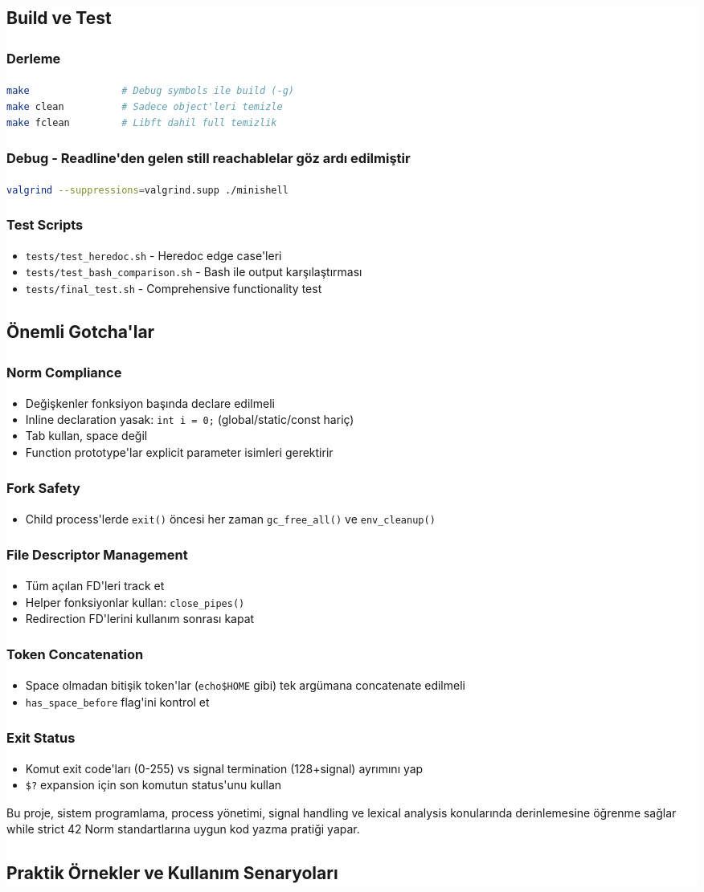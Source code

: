 ## Build ve Test

### Derleme
```bash
make                # Debug symbols ile build (-g)
make clean          # Sadece object'leri temizle
make fclean         # Libft dahil full temizlik
```

### Debug - Readline'den gelen still reachablelar göz ardı edilmiştir
```bash
valgrind --suppressions=valgrind.supp ./minishell
```

### Test Scripts
- `tests/test_heredoc.sh` - Heredoc edge case'leri
- `tests/test_bash_comparison.sh` - Bash ile output karşılaştırması
- `tests/final_test.sh` - Comprehensive functionality test

## Önemli Gotcha'lar

### Norm Compliance
- Değişkenler fonksiyon başında declare edilmeli
- Inline declaration yasak: `int i = 0;` (global/static/const hariç)
- Tab kullan, space değil
- Function prototype'lar explicit parameter isimleri gerektirir

### Fork Safety
- Child process'lerde `exit()` öncesi her zaman `gc_free_all()` ve `env_cleanup()`

### File Descriptor Management
- Tüm açılan FD'leri track et
- Helper fonksiyonlar kullan: `close_pipes()`
- Redirection FD'lerini kullanım sonrası kapat

### Token Concatenation
- Space olmadan bitişik token'lar (`echo$HOME` gibi) tek argümana concatenate edilmeli
- `has_space_before` flag'ini kontrol et

### Exit Status
- Komut exit code'ları (0-255) vs signal termination (128+signal) ayrımını yap
- `$?` expansion için son komutun status'unu kullan

Bu proje, sistem programlama, process yönetimi, signal handling ve lexical analysis konularında derinlemesine öğrenme sağlar while strict 42 Norm standartlarına uygun kod yazma pratiği yapar.

## Praktik Örnekler ve Kullanım Senaryoları
